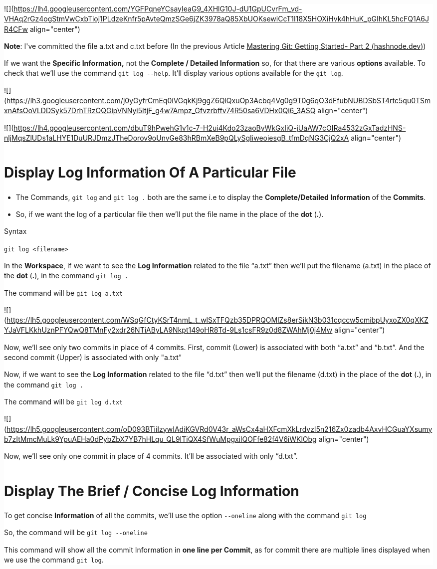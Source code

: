 ![](https://lh4.googleusercontent.com/YGFPqneYCsayIeaG9_4XHlG10J-dU1GpUCvrFm_vd-VHAq2rGz4ogStmVwCxbTioj1PLdzeKnfr5pAvteQmzSGe6jZK3978aQ85XbUOKsewiCcT1I18X5HOXiHvk4hHuK_pGIhKL5hcFQ1A6JR4CFw align="center")

**Note**: I've committed the file a.txt and c.txt before (In the previous Article [Mastering Git: Getting Started- Part 2 (](https://itachiuchiha.hashnode.dev/getting-started-with-git-part-2)[hashnode.dev](http://hashnode.dev)[)](https://itachiuchiha.hashnode.dev/getting-started-with-git-part-2))

If we want the **Specific Information,** not the **Complete / Detailed Information** so, for that there are various **options** available. To check that we’ll use the command `git log --help`. It’ll display various options available for the `git log`.

![](https://lh3.googleusercontent.com/j0yGyfrCmEq0iVGqkKj9ggZ6QlQxuOp3Acbq4Vg0g9T0g6qO3dFfubNUBDSbST4rtc5qu0TSmxnAfsOoVLDDSyk57DrhTRzOQGipVNNyi5ItjF_g4w7Ampz_Gfvzrbffv74R50sa6VDHx0Qi6_3ASQ align="center")

![](https://lh4.googleusercontent.com/dbuT9hPwehG1v1c-7-H2ui4Kdo23zaoByWkGxIiQ-jUaAW7cOIRa4532zGxTadzHNS-nljMqsZlUDs1aLHYE1DuURJDmzJTheDorov9oUnvGe83hRBmXeB9pQLySgIiweoiesgB_tfmDqNG3CjQ2xA align="center")

# Display Log Information Of A Particular File

* The Commands, `git log` and `git log .` both are the same i.e to display the **Complete/Detailed Information** of the **Commits**.
    
* So, if we want the log of a particular file then we’ll put the file name in the place of the **dot** (**.**).
    

Syntax

`git log <filename>`

In the **Workspace**, if we want to see the **Log Information** related to the file “a.txt” then we’ll put the filename (a.txt) in the place of the **dot** (**.**), in the command `git log .`

The command will be `git log a.txt`

![](https://lh5.googleusercontent.com/WSqGfCtyKSrT4nmL_t_wlSxTFQzb35DPRQOMlZs8erSikN3b031cqccw5cmibpUyxoZX0qXKZYJaVFLKkhUznPFYQwQ8TMnFy2xdr26NTiAByLA9Nkpt149oHR8Td-9Ls1csFR9z0d8ZWAhMj0j4Mw align="center")

Now, we’ll see only two commits in place of 4 commits. First, commit (Lower) is associated with both “a.txt” and “b.txt”. And the second commit (Upper) is associated with only "a.txt"

Now, if we want to see the **Log Information** related to the file “d.txt” then we’ll put the filename (d.txt) in the place of the **dot** (**.**), in the command `git log .`

The command will be `git log d.txt`

![](https://lh5.googleusercontent.com/oD093BTiiIzywIAdiKGVRd0V43r_aWsCx4aHXFcmXkLrdvzI5n216Zx0zadb4AxvHCGuaYXsumyb7zItMmcMuLk9YpuAEHa0dPybZbX7YB7hHLqu_QL9ITiQX4SfWuMpgxilQOFfe82f4V6iWKlObg align="center")

Now, we’ll see only one commit in place of 4 commits. It’ll be associated with only “d.txt”.

# Display The Brief / Concise Log Information

To get concise **Information** of all the commits, we’ll use the option `--oneline` along with the command `git log`

So, the command will be `git log --oneline`

This command will show all the commit Information in **one line per Commit**, as for commit there are multiple lines displayed when we use the command `git log`.
